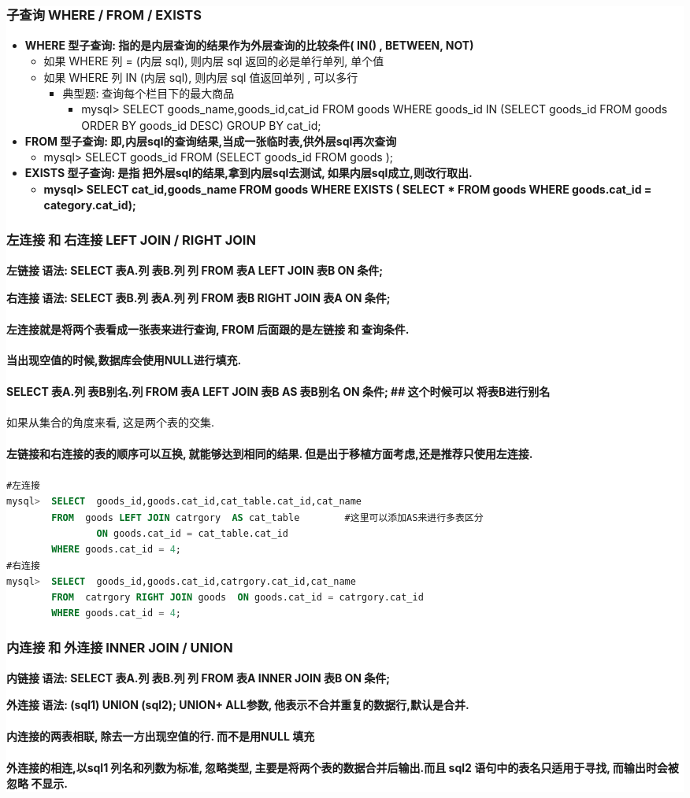 ### 子查询       WHERE / FROM  / EXISTS

* **WHERE  型子查询:  指的是内层查询的结果作为外层查询的比较条件\( IN\(\) , BETWEEN, NOT\)**
  * 如果 WHERE 列 = \(内层 sql\), 则内层 sql 返回的必是单行单列, 单个值
  * 如果 WHERE 列 IN \(内层 sql\),  则内层 sql 值返回单列 , 可以多行
    * 典型题: 查询每个栏目下的最大商品
      * mysql&gt; SELECT goods\_name,goods\_id,cat\_id FROM goods WHERE goods\_id  IN  \(SELECT goods\_id FROM goods ORDER BY goods\_id DESC\)  GROUP BY cat\_id;
* **FROM  型子查询:   即,内层sql的查询结果,当成一张临时表,供外层sql再次查询**
  * mysql&gt; SELECT goods\_id FROM  \(SELECT goods\_id  FROM goods \);
* **EXISTS  型子查询: 是指  把外层sql的结果,拿到内层sql去测试, 如果内层sql成立,则改行取出.**
  * **mysql&gt; SELECT cat\_id,goods\_name FROM goods WHERE EXISTS \( SELECT \* FROM goods WHERE goods.cat\_id = category.cat\_id\);**

### 左连接 和 右连接  LEFT JOIN /  RIGHT JOIN

**左链接   语法: SELECT   表A.列   表B.列    列   FROM   表A  LEFT JOIN 表B  ON 条件;**

**右连接   语法: SELECT  表B.列   表A.列    列   FROM   表B  RIGHT JOIN 表A  ON 条件;**

#### 左连接就是将两个表看成一张表来进行查询,  FROM 后面跟的是左链接 和 查询条件.

#### 当出现空值的时候,数据库会使用NULL进行填充.  

#### SELECT 表A.列  表B别名.列   FROM 表A LEFT JOIN 表B AS 表B别名   ON 条件;        \#\#  这个时候可以 将表B进行别名

如果从集合的角度来看, 这是两个表的交集.

#### 左链接和右连接的表的顺序可以互换, 就能够达到相同的结果. 但是出于移植方面考虑,还是推荐只使用左连接.

```sql
#左连接
mysql>  SELECT  goods_id,goods.cat_id,cat_table.cat_id,cat_name 
        FROM  goods LEFT JOIN catrgory  AS cat_table        #这里可以添加AS来进行多表区分
                ON goods.cat_id = cat_table.cat_id 
        WHERE goods.cat_id = 4;
#右连接
mysql>  SELECT  goods_id,goods.cat_id,catrgory.cat_id,cat_name 
        FROM  catrgory RIGHT JOIN goods  ON goods.cat_id = catrgory.cat_id 
        WHERE goods.cat_id = 4;
```

### 内连接 和 外连接    INNER JOIN  /   UNION

**内链接   语法: SELECT   表A.列   表B.列    列   FROM   表A  INNER JOIN 表B  ON 条件;**

**外连接    语法: \(sql1\)  UNION \(sql2\);      UNION+ ALL参数, 他表示不合并重复的数据行,默认是合并.**

#### **内连接的两**表相联, 除去一方出现空值的行. 而不是用NULL 填充

#### 外连接的相连,以sql1 列名和列数为标准, 忽略类型,  主要是将两个表的数据合并后输出.而且 sql2 语句中的表名只适用于寻找, 而输出时会被忽略 不显示.
